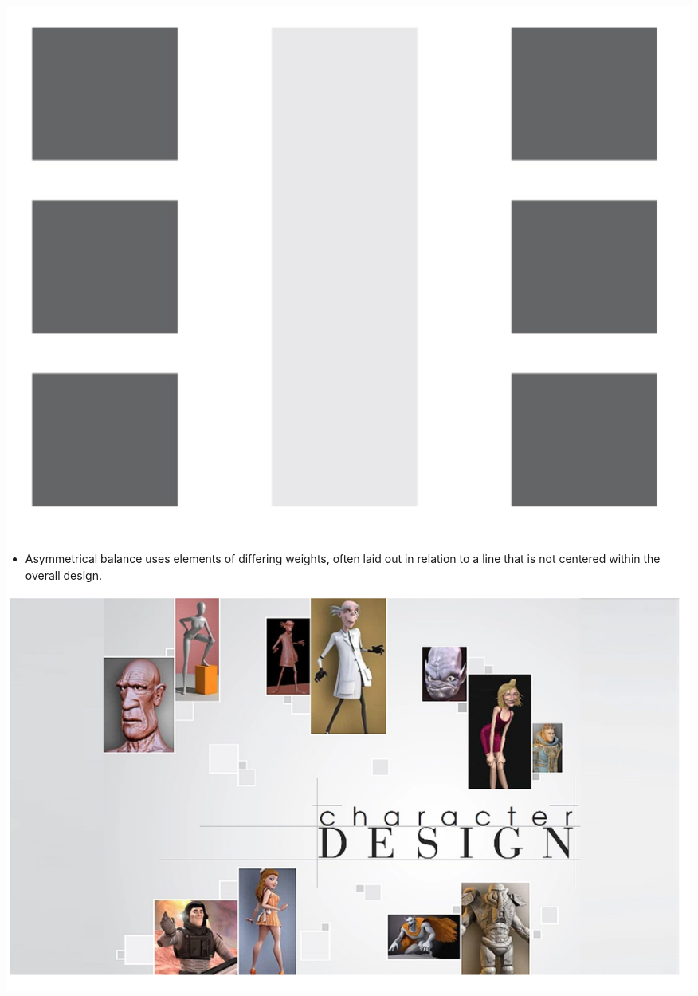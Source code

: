   ![image](https://github.com/UKEYBHAKTI002922939/INFO_7390_Art_and_Science_of_Data/blob/22ebb3de707145a57df0f7c6344bcfd854a07ea9/TA_Contest_Fall_23/Bhakti_Ukey/pictures/balancepic.png)

  - Asymmetrical balance uses elements of differing weights, often laid out in relation to a line that is not centered within the overall design.

  ![image](https://github.com/UKEYBHAKTI002922939/INFO_7390_Art_and_Science_of_Data/blob/22ebb3de707145a57df0f7c6344bcfd854a07ea9/TA_Contest_Fall_23/Bhakti_Ukey/pictures/asymmetric.png)